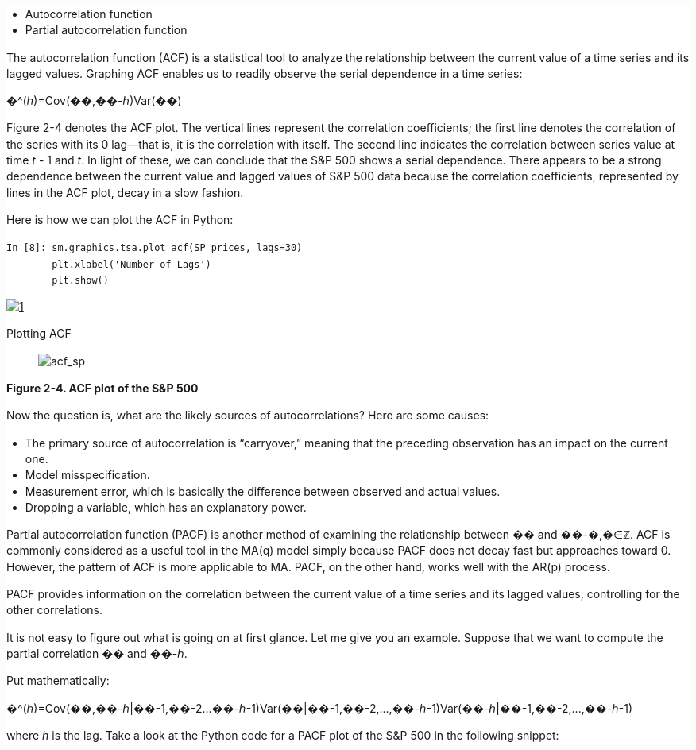 * Autocorrelation function
* Partial autocorrelation function

The autocorrelation function (ACF) is a statistical tool to analyze the relationship between the current value of a time series and its lagged values. Graphing ACF enables us to readily observe the serial dependence in a time series:

�^(ℎ)=Cov(��,��-ℎ)Var(��)

[Figure 2-4](https://learning.oreilly.com/library/view/machine-learning-for/9781492085249/ch02.html#acf) denotes the ACF plot. The vertical lines represent the correlation coefficients; the first line denotes the correlation of the series with its 0 lag—that is, it is the correlation with itself. The second line indicates the correlation between series value at time _t_ - 1 and _t_. In light of these, we can conclude that the S\&P 500 shows a serial dependence. There appears to be a strong dependence between the current value and lagged values of S\&P 500 data because the correlation coefficients, represented by lines in the ACF plot, decay in a slow fashion.

Here is how we can plot the ACF in Python:

```
In [8]: sm.graphics.tsa.plot_acf(SP_prices, lags=30) 
        plt.xlabel('Number of Lags')
        plt.show()
```

[![1](https://learning.oreilly.com/api/v2/epubs/urn:orm:book:9781492085249/files/assets/1.png)](https://learning.oreilly.com/library/view/machine-learning-for/9781492085249/ch02.html#co\_introduction\_to\_time\_series\_modeling\_CO3-1)

Plotting ACF

<figure><img src="https://learning.oreilly.com/api/v2/epubs/urn:orm:book:9781492085249/files/assets/mlfr_0204.png" alt="acf_sp" height="431" width="600"><figcaption></figcaption></figure>

**Figure 2-4. ACF plot of the S\&P 500**

Now the question is, what are the likely sources of autocorrelations? Here are some causes:

* The primary source of autocorrelation is “carryover,” meaning that the preceding observation has an impact on the current one.
* Model misspecification.
* Measurement error, which is basically the difference between observed and actual values.
* Dropping a variable, which has an explanatory power.

Partial autocorrelation function (PACF) is another method of examining the relationship between �� and ��-�,�∈ℤ. ACF is commonly considered as a useful tool in the MA(q) model simply because PACF does not decay fast but approaches toward 0. However, the pattern of ACF is more applicable to MA. PACF, on the other hand, works well with the AR(p) process.

PACF provides information on the correlation between the current value of a time series and its lagged values, controlling for the other correlations.

It is not easy to figure out what is going on at first glance. Let me give you an example. Suppose that we want to compute the partial correlation �� and ��-ℎ.

Put mathematically:

�^(ℎ)=Cov(��,��-ℎ|��-1,��-2...��-ℎ-1)Var(��|��-1,��-2,...,��-ℎ-1)Var(��-ℎ|��-1,��-2,...,��-ℎ-1)

where _h_ is the lag. Take a look at the Python code for a PACF plot of the S\&P 500 in the following snippet:
